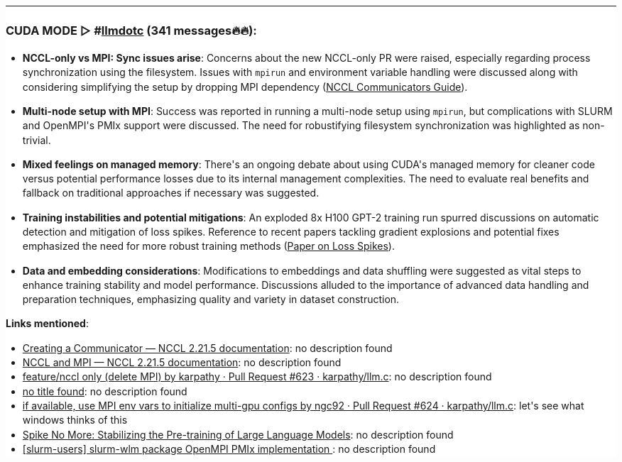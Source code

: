 </div>
  

---


### **CUDA MODE ▷ #[llmdotc](https://discord.com/channels/1189498204333543425/1227345713348870156/1253426686817472522)** (341 messages🔥🔥): 

- **NCCL-only vs MPI: Sync issues arise**: Concerns about the new NCCL-only PR were raised, especially regarding process synchronization using the filesystem. Issues with `mpirun` and environment variable handling were discussed along with considering simplifying the setup by dropping MPI dependency ([NCCL Communicators Guide](https://docs.nvidia.com/deeplearning/nccl/user-guide/docs/usage/communicators.html)).

- **Multi-node setup with MPI**: Success was reported in running a multi-node setup using `mpirun`, but complications with SLURM and OpenMPI's PMIx support were discussed. The need for robustifying filesystem synchronization was highlighted as non-trivial.

- **Mixed feelings on managed memory**: There's an ongoing debate about using CUDA's managed memory for cleaner code versus potential performance losses due to its internal management complexities. The need to evaluate real benefits and fallback on traditional approaches if necessary was suggested.

- **Training instabilities and potential mitigations**: An exploded 8x H100 GPT-2 training run spurred discussions on automatic detection and mitigation of loss spikes. Reference to recent papers tackling gradient explosions and potential fixes emphasized the need for more robust training methods ([Paper on Loss Spikes](https://arxiv.org/html/2312.16903v2)).

- **Data and embedding considerations**: Modifications to embeddings and data shuffling were suggested as vital steps to enhance training stability and model performance. Discussions alluded to the importance of advanced data handling and preparation techniques, emphasizing quality and variety in dataset construction.
<div class="linksMentioned">

<strong>Links mentioned</strong>:

<ul>
<li>
<a href="https://docs.nvidia.com/deeplearning/nccl/user-guide/docs/usage/communicators.html">Creating a Communicator &mdash; NCCL 2.21.5 documentation</a>: no description found</li><li><a href="https://docs.nvidia.com/deeplearning/nccl/user-guide/docs/mpi.html#mpi-progress">NCCL and MPI &mdash; NCCL 2.21.5 documentation</a>: no description found</li><li><a href="https://github.com/karpathy/llm.c/pull/623">feature/nccl only (delete MPI) by karpathy · Pull Request #623 · karpathy/llm.c</a>: no description found</li><li><a href="http://d3joo518jcgf5j.cloudfront.net/fineweb_train_001010.bin">no title found</a>: no description found</li><li><a href="https://github.com/karpathy/llm.c/pull/624">if available, use MPI env vars to initialize multi-gpu configs by ngc92 · Pull Request #624 · karpathy/llm.c</a>: let&#39;s see what windows thinks of this</li><li><a href="https://arxiv.org/html/2312.16903v2">Spike No More: Stabilizing the Pre-training of Large Language Models</a>: no description found</li><li><a href="https://lists.schedmd.com/pipermail/slurm-users/2020-December/006497.html"> [slurm-users] slurm-wlm package OpenMPI PMIx implementation
   </a>: no description found
</li>
</ul>

</div>
  